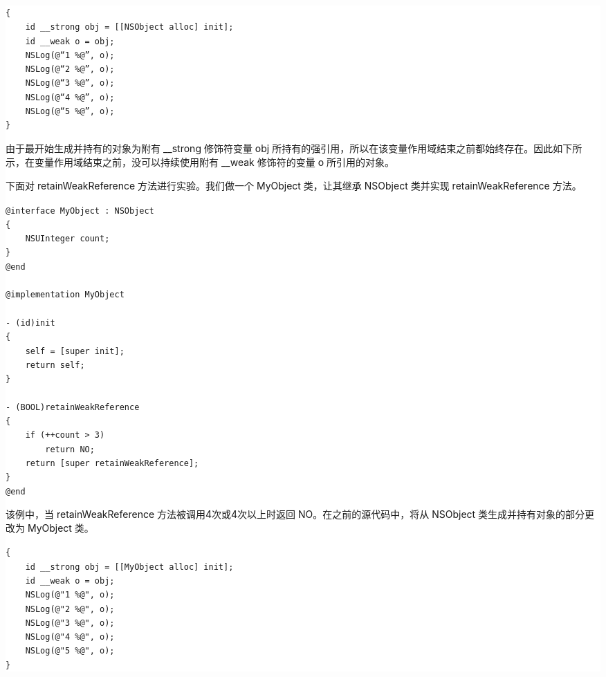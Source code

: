 ```objc
{
    id __strong obj = [[NSObject alloc] init];
    id __weak o = obj;
    NSLog(@“1 %@”, o);
    NSLog(@“2 %@”, o);
    NSLog(@“3 %@”, o);
    NSLog(@“4 %@”, o);
    NSLog(@“5 %@”, o);
}
```

由于最开始生成并持有的对象为附有 __strong 修饰符变量 obj 所持有的强引用，所以在该变量作用域结束之前都始终存在。因此如下所示，在变量作用域结束之前，没可以持续使用附有 __weak 修饰符的变量 o 所引用的对象。

下面对 retainWeakReference 方法进行实验。我们做一个 MyObject 类，让其继承 NSObject 类并实现 retainWeakReference 方法。

```objc
@interface MyObject : NSObject
{
    NSUInteger count;
}
@end

@implementation MyObject

- (id)init
{
    self = [super init];
    return self;
}

- (BOOL)retainWeakReference
{
    if (++count > 3)
        return NO;
    return [super retainWeakReference];
}
@end
```

该例中，当 retainWeakReference 方法被调用4次或4次以上时返回 NO。在之前的源代码中，将从 NSObject 类生成并持有对象的部分更改为 MyObject 类。

```objc
{
    id __strong obj = [[MyObject alloc] init];
    id __weak o = obj;
    NSLog(@"1 %@", o);
    NSLog(@"2 %@", o);
    NSLog(@"3 %@", o);
    NSLog(@"4 %@", o);
    NSLog(@"5 %@", o);
}
```
